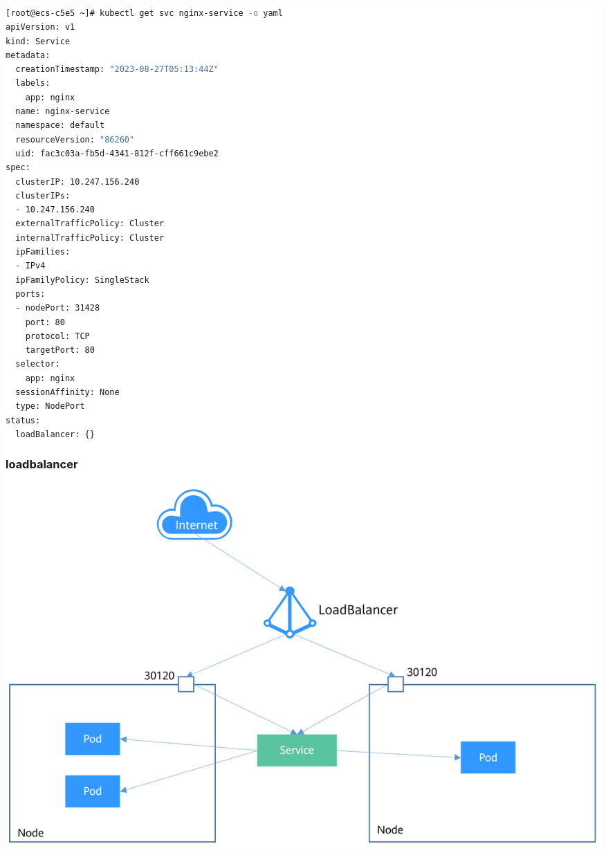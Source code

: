 ```bash
[root@ecs-c5e5 ~]# kubectl get svc nginx-service -o yaml
apiVersion: v1
kind: Service
metadata:
  creationTimestamp: "2023-08-27T05:13:44Z"
  labels:
    app: nginx
  name: nginx-service
  namespace: default
  resourceVersion: "86260"
  uid: fac3c03a-fb5d-4341-812f-cff661c9ebe2
spec:
  clusterIP: 10.247.156.240
  clusterIPs:
  - 10.247.156.240
  externalTrafficPolicy: Cluster
  internalTrafficPolicy: Cluster
  ipFamilies:
  - IPv4
  ipFamilyPolicy: SingleStack
  ports:
  - nodePort: 31428
    port: 80
    protocol: TCP
    targetPort: 80
  selector:
    app: nginx
  sessionAffinity: None
  type: NodePort
status:
  loadBalancer: {}
```

### loadbalancer

![LoadBalancer](./images/service-loadbalancer.png)
